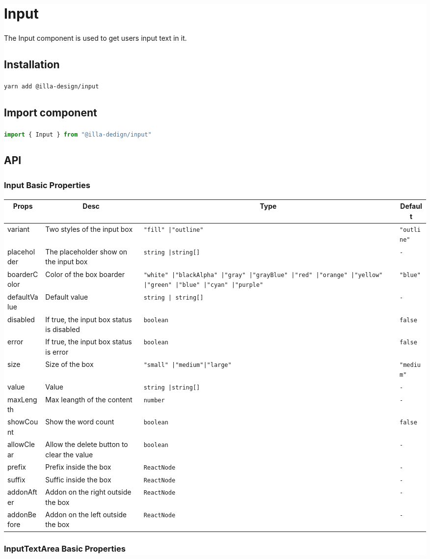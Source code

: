 # Input 

The Input component is used to get users input text in it.

## Installation

```bash
yarn add @illa-design/input
```

## Import component

```jsx
import { Input } from "@illa-dedign/input"
```

## API

### Input Basic Properties

| Props        | Desc                                       | Type                                                         | Default     |
| ------------ | ------------------------------------------ | ------------------------------------------------------------ | ----------- |
| variant      | Two styles of the input box                | `"fill" \|"outline"`                                         | `"outline"` |
| placeholder  | The placeholder show on the input box      | `string \|string[]`                                          | `-`         |
| boarderColor | Color of the box boarder                   | `"white" \|"blackAlpha" \|"gray" \|"grayBlue" \|"red" \|"orange" \|"yellow" \|"green" \|"blue" \|"cyan" \|"purple" ` | `"blue"`    |
| defaultValue | Default value                              | `string \| string[]`                                         | `-`         |
| disabled     | If true, the input box status is disabled  | `boolean`                                                    | `false`     |
| error        | If true, the input box status is error     | `boolean`                                                    | `false`     |
| size         | Size of the box                            | `"small" \|"medium"\|"large"  `                              | `"medium"`  |
| value        | Value                                      | `string \|string[]`                                          | `-`         |
| maxLength    | Max leangth of the content                 | `number`                                                     | `-`         |
| showCount    | Show the word count                        | `boolean`                                                    | `false`     |
| allowClear   | Allow the delete button to clear the value | `boolean`                                                    | `-`         |
| prefix       | Prefix inside the box                      | `ReactNode`                                                  | `-`         |
| suffix       | Suffic inside the box                      | `ReactNode`                                                  | `-`         |
| addonAfter   | Addon on the right outside the box         | `ReactNode`                                                  | `-`         |
| addonBefore  | Addon on the left outside the box          | `ReactNode`                                                  | `-`         |

### InputTextArea Basic Properties
